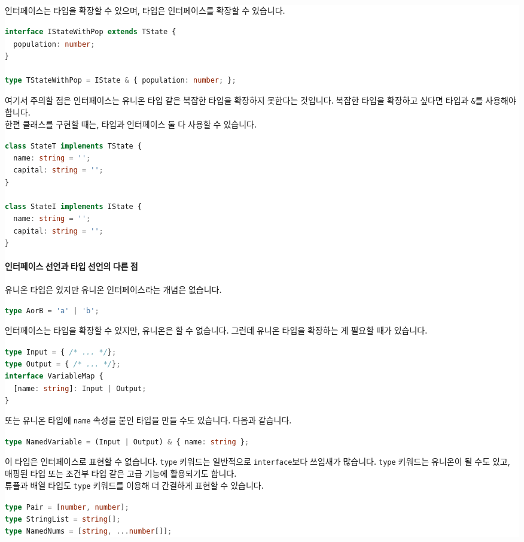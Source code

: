인터페이스는 타입을 확장할 수 있으며, 타입은 인터페이스를 확장할 수 있습니다.

```ts
interface IStateWithPop extends TState {
  population: number;
}

type TStateWithPop = IState & { population: number; };
```

여기서 주의할 점은 인터페이스는 유니온 타입 같은 복잡한 타입을 확장하지 못한다는 것입니다. 복잡한 타입을 확장하고 싶다면 타입과 `&`를 사용해야 합니다.   
한편 클래스를 구현할 때는, 타입과 인터페이스 둘 다 사용할 수 있습니다.

```ts
class StateT implements TState {
  name: string = '';
  capital: string = '';
}

class StateI implements IState {
  name: string = '';
  capital: string = '';
}
```

#### 인터페이스 선언과 타입 선언의 다른 점
유니온 타입은 있지만 유니온 인터페이스라는 개념은 없습니다.

```ts
type AorB = 'a' | 'b';
```

인터페이스는 타입을 확장할 수 있지만, 유니온은 할 수 없습니다. 그런데 유니온 타입을 확장하는 게 필요할 때가 있습니다.

```ts
type Input = { /* ... */};
type Output = { /* ... */};
interface VariableMap {
  [name: string]: Input | Output;
}
```

또는 유니온 타입에 `name` 속성을 붙인 타입을 만들 수도 있습니다. 다음과 같습니다.

```ts
type NamedVariable = (Input | Output) & { name: string };
```

이 타입은 인터페이스로 표현할 수 없습니다. `type` 키워드는 일반적으로 `interface`보다 쓰임새가 많습니다. `type` 키워드는 유니온이 될 수도 있고, 매핑된 타입 또는 조건부 타입 같은 고급 기능에 활용되기도 합니다.   
튜플과 배열 타입도 `type` 키워드를 이용해 더 간결하게 표현할 수 있습니다.

```ts
type Pair = [number, number];
type StringList = string[];
type NamedNums = [string, ...number[]];
```


  [key: string]: string
  [key: string]: string;